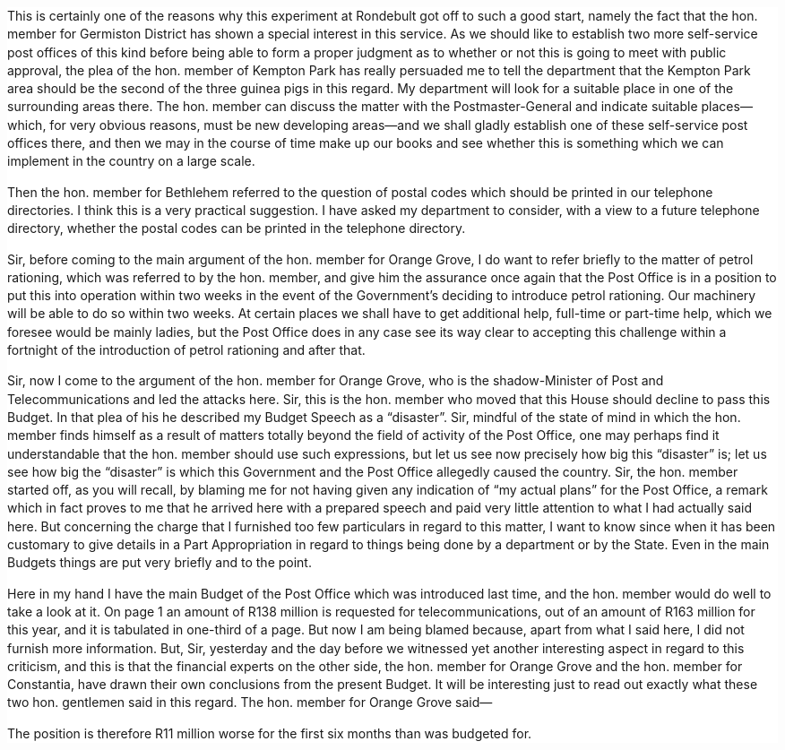 <p>This is certainly one of the reasons why this experiment at Rondebult got off to such a good start, namely the fact that the hon. member for Germiston District has shown a special interest in this service. As we should like to establish two more self-service post offices of this kind before being able to form a proper judgment as to whether or not this is going to meet with public approval, the plea of the hon. member of Kempton Park has really persuaded me to tell the department that the Kempton Park area should be the second of the three guinea pigs in this regard. My department will look for a suitable place in one of the surrounding areas there. The hon. member can discuss the matter with the Postmaster-General and indicate suitable places&#x2014;which, for very obvious reasons, must be new developing areas&#x2014;and we shall gladly establish one of these self-service post offices there, and then we may in the course of time make up our books and see whether this is something which we can implement in the country on a large scale.</p>

<p>Then the hon. member for Bethlehem referred to the question of postal codes which should be printed in our telephone directories. I think this is a very practical suggestion. I have asked my department to consider, with a view to a future telephone directory, whether the postal codes can be printed in the telephone directory.</p>

<p>Sir, before coming to the main argument of the hon. member for Orange Grove, I do want to refer briefly to the matter of petrol rationing, which was referred to by the hon. member, and give him the assurance once again that the Post Office is in a position to put this into operation within two weeks in the event of the Government&#x2019;s deciding to introduce petrol rationing. Our machinery will be able to do so within two weeks. At certain places we shall have to get additional help, full-time or part-time help, which we foresee would be mainly ladies, but the Post Office does in any case see its way clear to accepting this challenge within a fortnight of the introduction of petrol rationing and after that.</p>

<p>Sir, now I come to the argument of the hon. member for Orange Grove, who is the shadow-Minister of Post and Telecommunications and led the attacks here. Sir, this is the hon. member who moved that this House should decline to pass this Budget. In that plea of his he described my Budget Speech as a &#x201C;disaster&#x201D;. Sir, mindful of the state of mind in which the hon. member finds himself as a result of <span class="col_835-836" refersTo="page_0429"/>matters totally beyond the field of activity of the Post Office, one may perhaps find it understandable that the hon. member should use such expressions, but let us see now precisely how big this &#x201C;disaster&#x201D; is; let us see how big the &#x201C;disaster&#x201D; is which this Government and the Post Office allegedly caused the country. Sir, the hon. member started off, as you will recall, by blaming me for not having given any indication of &#x201C;my actual plans&#x201D; for the Post Office, a remark which in fact proves to me that he arrived here with a prepared speech and paid very little attention to what I had actually said here. But concerning the charge that I furnished too few particulars in regard to this matter, I want to know since when it has been customary to give details in a Part Appropriation in regard to things being done by a department or by the State. Even in the main Budgets things are put very briefly and to the point.</p>

<p>Here in my hand I have the main Budget of the Post Office which was introduced last time, and the hon. member would do well to take a look at it. On page 1 an amount of R138 million is requested for telecommunications, out of an amount of R163 million for this year, and it is tabulated in one-third of a page. But now I am being blamed because, apart from what I said here, I did not furnish more information. But, Sir, yesterday and the day before we witnessed yet another interesting aspect in regard to this criticism, and this is that the financial experts on the other side, the hon. member for Orange Grove and the hon. member for Constantia, have drawn their own conclusions from the present Budget. It will be interesting just to read out exactly what these two hon. gentlemen said in this regard. The hon. member for Orange Grove said&#x2014;</p>

<block name="quote">The position is therefore R11 million worse for the first six months than was budgeted for.</block>
